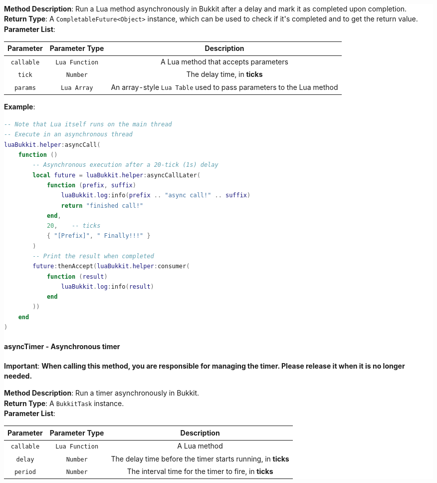 **Method Description**: Run a Lua method asynchronously in Bukkit after a delay and mark it as completed upon completion.  
**Return Type**: A `CompletableFuture<Object>` instance, which can be used to check if it's completed and to get the return value.  
**Parameter List**:

| Parameter | Parameter Type | Description |
| :---: | :---: | :---: |
| `callable` | `Lua Function` | A Lua method that accepts parameters |
| `tick` | `Number` | The delay time, in **ticks** |
| `params` | `Lua Array` | An array-style `Lua Table` used to pass parameters to the Lua method |

**Example**:

```lua
-- Note that Lua itself runs on the main thread
-- Execute in an asynchronous thread
luaBukkit.helper:asyncCall(
    function ()
        -- Asynchronous execution after a 20-tick (1s) delay
        local future = luaBukkit.helper:asyncCallLater(
            function (prefix, suffix)
                luaBukkit.log:info(prefix .. "async call!" .. suffix)
                return "finished call!"
            end,
            20,    -- ticks
            { "[Prefix]", " Finally!!!" }
        )
        -- Print the result when completed
        future:thenAccept(luaBukkit.helper:consumer(
            function (result)
                luaBukkit.log:info(result)
            end
        ))
    end
)
```

#### asyncTimer - Asynchronous timer

**Important**: **When calling this method, you are responsible for managing the timer. Please release it when it is no longer needed.**

**Method Description**: Run a timer asynchronously in Bukkit.  
**Return Type**: A `BukkitTask` instance.  
**Parameter List**:

| Parameter | Parameter Type | Description |
| :---: | :---: | :---: |
| `callable` | `Lua Function` | A Lua method |
| `delay` | `Number` | The delay time before the timer starts running, in **ticks** |
| `period` | `Number` | The interval time for the timer to fire, in **ticks** |


[history]: https://github.com/SmileYik/LuaInMinecraftBukkitII/commits/gh-page/docs/GlobalVariable.md
[LuaJava]: https://github.com/SmileYik/luajava
[LuaInMinecraftBukkit II]: https://github.com/SmileYik/LuaInMinecraftBukkitII
[ILuaEnv]: https://github.com/SmileYik/LuaInMinecraftBukkitII/blob/master/src/main/java/org/eu/smileyik/luaInMinecraftBukkitII/api/lua/luaState/ILuaEnv.java
[LuaHelper]: https://github.com/SmileYik/LuaInMinecraftBukkitII/blob/master/src/main/java/org/eu/smileyik/luaInMinecraftBukkitII/api/lua/luaState/LuaHelper.java
[LuaIOHelper]: https://github.com/SmileYik/LuaInMinecraftBukkitII/blob/master/src/main/java/org/eu/smileyik/luaInMinecraftBukkitII/api/lua/luaState/LuaIOHelper.java
[LuaInMinecraftBukkit]: https://github.com/SmileYik/LuaInMinecraftBukkitII/blob/master/src/main/java/org/eu/smileyik/luaInMinecraftBukkitII/LuaInMinecraftBukkit.java
[ILuaEventListenerBuilder]: https://github.com/SmileYik/LuaInMinecraftBukkitII/blob/master/src/main/java/org/eu/smileyik/luaInMinecraftBukkitII/api/lua/luaState/event/ILuaEventListenerBuilder.java
[ILuaCommandClassBuilder]: https://github.com/SmileYik/LuaInMinecraftBukkitII/blob/master/src/main/java/org/eu/smileyik/luaInMinecraftBukkitII/api/lua/luaState/command/ILuaCommandClassBuilder.java
[Bukkit]: https://hub.spigotmc.org/javadocs/spigot/org/bukkit/Bukkit.html
[Server]: https://hub.spigotmc.org/javadocs/spigot/org/bukkit/Server.html
[Logger]: https://docs.oracle.com/en/java/javase/17/docs/api/java.logging/java/util/logging/Logger.html
[PrintStream]: https://docs.oracle.com/en/java/javase/17/docs/api/java.base/java/io/PrintStream.html
[Command Section]: ./../Command.md
[EventListener Section]: ./../EventListener.md